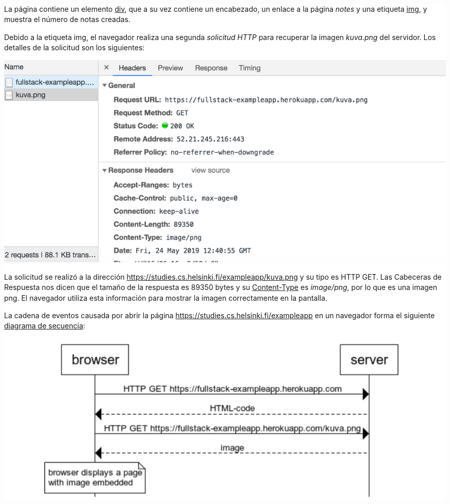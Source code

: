 La página contiene un elemento [div](hhttps://developer.mozilla.org/es/docs/Web/HTML/Elemento/div), que a su vez contiene un encabezado, un enlace a la página _notes_ y una etiqueta [img](hhttps://developer.mozilla.org/es/docs/Web/HTML/Elemento/img), y muestra el número de notas creadas.

Debido a la etiqueta img, el navegador realiza una segunda _solicitud HTTP_ para recuperar la imagen _kuva.png_ del servidor. Los detalles de la solicitud son los siguientes:

![](../../images/0/6e.png)

La solicitud se realizó a la dirección <https://studies.cs.helsinki.fi/exampleapp/kuva.png> y su tipo es HTTP GET. Las Cabeceras de Respuesta nos dicen que el tamaño de la respuesta es 89350 bytes y su [Content-Type](https://developer.mozilla.org/es/docs/Web/HTTP/Headers/Content-Type) es _image/png_, por lo que es una imagen png. El navegador utiliza esta información para mostrar la imagen correctamente en la pantalla.

La cadena de eventos causada por abrir la página https://studies.cs.helsinki.fi/exampleapp en un navegador forma el siguiente [diagrama de secuencia](https://www.geeksforgeeks.org/unified-modeling-language-uml-sequence-diagrams/):

![](../../images/0/7e.png)

